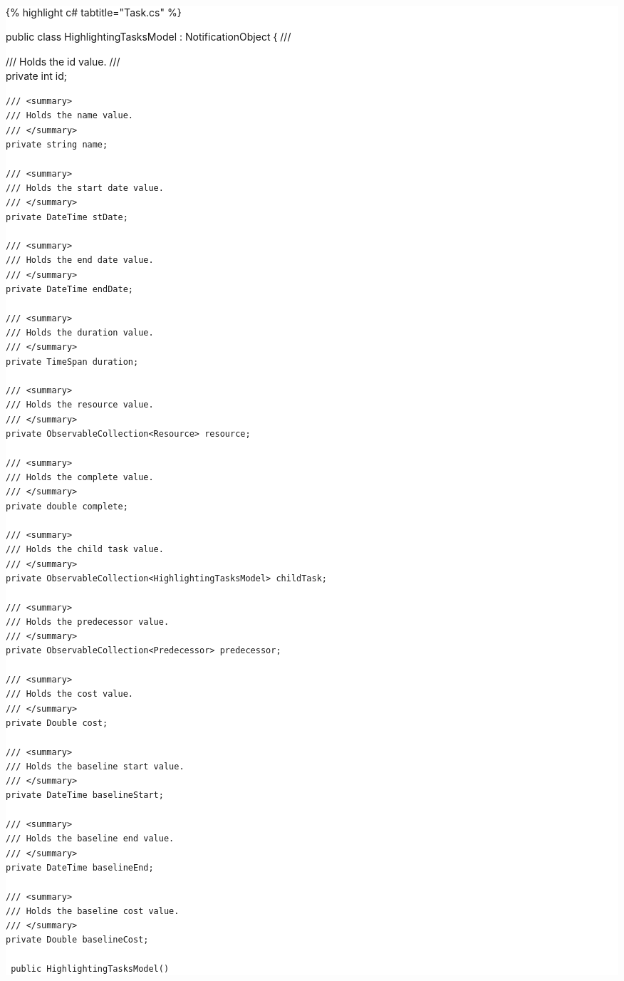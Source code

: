 {% highlight c# tabtitle="Task.cs" %}

 public class HighlightingTasksModel : NotificationObject
 {
    /// <summary>
    /// Holds the id value.
    /// </summary>
    private int id;

    /// <summary>
    /// Holds the name value.
    /// </summary>
    private string name;

    /// <summary>
    /// Holds the start date value.
    /// </summary>
    private DateTime stDate;

    /// <summary>
    /// Holds the end date value.
    /// </summary>
    private DateTime endDate;

    /// <summary>
    /// Holds the duration value.
    /// </summary>
    private TimeSpan duration;

    /// <summary>
    /// Holds the resource value.
    /// </summary>
    private ObservableCollection<Resource> resource;

    /// <summary>
    /// Holds the complete value.
    /// </summary>
    private double complete;

    /// <summary>
    /// Holds the child task value.
    /// </summary>
    private ObservableCollection<HighlightingTasksModel> childTask;

    /// <summary>
    /// Holds the predecessor value.
    /// </summary>
    private ObservableCollection<Predecessor> predecessor;

    /// <summary>
    /// Holds the cost value.
    /// </summary>
    private Double cost;

    /// <summary>
    /// Holds the baseline start value.
    /// </summary>
    private DateTime baselineStart;

    /// <summary>
    /// Holds the baseline end value.
    /// </summary>
    private DateTime baselineEnd;

    /// <summary>
    /// Holds the baseline cost value.
    /// </summary>
    private Double baselineCost;

     public HighlightingTasksModel()